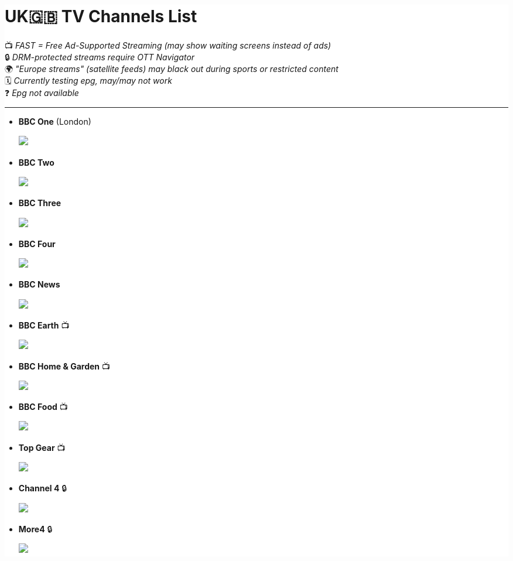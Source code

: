 # UK🇬🇧 TV Channels List  
📺 *FAST = Free Ad-Supported Streaming (may show waiting screens instead of ads)*  
🔒 *DRM-protected streams require OTT Navigator*  
🌍 *"Europe streams" (satellite feeds) may black out during sports or restricted content*  
🗓️ *Currently testing epg, may/may not work*  
❓ *Epg not available* 

---

- **BBC One** (London)

  <img src="https://upload.wikimedia.org/wikipedia/commons/thumb/8/8b/BBC_One_logo_2021.svg/128px-BBC_One_logo_2021.svg.png" width="128">

- **BBC Two**  

  <img src="https://upload.wikimedia.org/wikipedia/commons/thumb/1/15/BBC_Two_logo_2021.svg/128px-BBC_Two_logo_2021.svg.png" width="128">

- **BBC Three**  

  <img src="https://upload.wikimedia.org/wikipedia/commons/thumb/7/76/BBC_Three_2022.svg/128px-BBC_Three_2022.svg.png" width="128">

- **BBC Four**  

  <img src="https://upload.wikimedia.org/wikipedia/commons/thumb/6/6d/BBC_Four_logo_2021.svg/128px-BBC_Four_logo_2021.svg.png" width="128">

- **BBC News**  

  <img src="https://upload.wikimedia.org/wikipedia/commons/thumb/a/a2/BBC_News_2022_%28Alt%29.svg/128px-BBC_News_2022_%28Alt%29.svg.png" width="128">

- **BBC Earth** 📺 

  <img src="https://canvas-lb.tubitv.com/opts/TGE1ln0I_gLSwg==/630f09e9-a354-4d28-a952-2f5c75e09815/CHgQeDoFMS4xLjZAAQ==" width="128">

- **BBC Home & Garden** 📺  

  <img src="https://images.pluto.tv/channels/5fb5836fe745b600070fc743/colorLogoPNG.png" width="128">
  
- **BBC Food** 📺  

  <img src="https://images.pluto.tv/channels/5fb5844bf5514d0007945bda/colorLogoPNG.png" width="128">

- **Top Gear** 📺  

  <img src="https://d2i0hcnfudruct.cloudfront.net/BBCTopGear/LG_TopGear_New_800x200.png" width="128">

- **Channel 4** 🔒  

  <img src="https://upload.wikimedia.org/wikipedia/commons/thumb/9/9a/Channel_4_2022.svg/128px-Channel_4_2022.svg.png" width="128">

- **More4** 🔒  

  <img src="https://upload.wikimedia.org/wikipedia/en/thumb/e/e6/More4_logo_2018.svg/128px-More4_logo_2018.svg.png" width="128">
